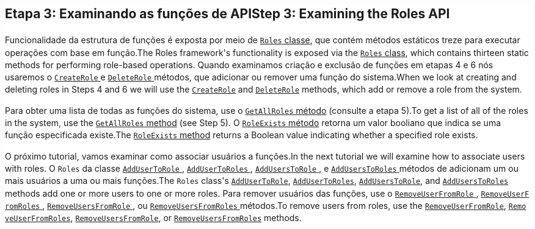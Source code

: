 ## <a name="step-3-examining-the-roles-api"></a><span data-ttu-id="75b6b-193">Etapa 3: Examinando as funções de API</span><span class="sxs-lookup"><span data-stu-id="75b6b-193">Step 3: Examining the Roles API</span></span>

<span data-ttu-id="75b6b-194">Funcionalidade da estrutura de funções é exposta por meio de [ `Roles` classe](https://msdn.microsoft.com/library/system.web.security.roles.aspx), que contém métodos estáticos treze para executar operações com base em função.</span><span class="sxs-lookup"><span data-stu-id="75b6b-194">The Roles framework's functionality is exposed via the [`Roles` class](https://msdn.microsoft.com/library/system.web.security.roles.aspx), which contains thirteen static methods for performing role-based operations.</span></span> <span data-ttu-id="75b6b-195">Quando examinamos criação e exclusão de funções em etapas 4 e 6 nós usaremos o [ `CreateRole` ](https://msdn.microsoft.com/library/system.web.security.roles.createrole.aspx) e [ `DeleteRole` ](https://msdn.microsoft.com/library/system.web.security.roles.deleterole.aspx) métodos, que adicionar ou remover uma função do sistema.</span><span class="sxs-lookup"><span data-stu-id="75b6b-195">When we look at creating and deleting roles in Steps 4 and 6 we will use the [`CreateRole`](https://msdn.microsoft.com/library/system.web.security.roles.createrole.aspx) and [`DeleteRole`](https://msdn.microsoft.com/library/system.web.security.roles.deleterole.aspx) methods, which add or remove a role from the system.</span></span>

<span data-ttu-id="75b6b-196">Para obter uma lista de todas as funções do sistema, use o [ `GetAllRoles` método](https://msdn.microsoft.com/library/system.web.security.roles.getallroles.aspx) (consulte a etapa 5).</span><span class="sxs-lookup"><span data-stu-id="75b6b-196">To get a list of all of the roles in the system, use the [`GetAllRoles` method](https://msdn.microsoft.com/library/system.web.security.roles.getallroles.aspx) (see Step 5).</span></span> <span data-ttu-id="75b6b-197">O [ `RoleExists` método](https://msdn.microsoft.com/library/system.web.security.roles.roleexists.aspx) retorna um valor booliano que indica se uma função especificada existe.</span><span class="sxs-lookup"><span data-stu-id="75b6b-197">The [`RoleExists` method](https://msdn.microsoft.com/library/system.web.security.roles.roleexists.aspx) returns a Boolean value indicating whether a specified role exists.</span></span>

<span data-ttu-id="75b6b-198">O próximo tutorial, vamos examinar como associar usuários a funções.</span><span class="sxs-lookup"><span data-stu-id="75b6b-198">In the next tutorial we will examine how to associate users with roles.</span></span> <span data-ttu-id="75b6b-199">O `Roles` da classe [ `AddUserToRole` ](https://msdn.microsoft.com/library/system.web.security.roles.addusertorole.aspx), [ `AddUserToRoles` ](https://msdn.microsoft.com/library/system.web.security.roles.addusertoroles.aspx), [ `AddUsersToRole` ](https://msdn.microsoft.com/library/system.web.security.roles.adduserstorole.aspx), e [ `AddUsersToRoles` ](https://msdn.microsoft.com/library/system.web.security.roles.adduserstoroles.aspx) métodos de adicionam um ou mais usuários a uma ou mais funções.</span><span class="sxs-lookup"><span data-stu-id="75b6b-199">The `Roles` class's [`AddUserToRole`](https://msdn.microsoft.com/library/system.web.security.roles.addusertorole.aspx), [`AddUserToRoles`](https://msdn.microsoft.com/library/system.web.security.roles.addusertoroles.aspx), [`AddUsersToRole`](https://msdn.microsoft.com/library/system.web.security.roles.adduserstorole.aspx), and [`AddUsersToRoles`](https://msdn.microsoft.com/library/system.web.security.roles.adduserstoroles.aspx) methods add one or more users to one or more roles.</span></span> <span data-ttu-id="75b6b-200">Para remover usuários das funções, use o [ `RemoveUserFromRole` ](https://msdn.microsoft.com/library/system.web.security.roles.removeuserfromrole.aspx), [ `RemoveUserFromRoles` ](https://msdn.microsoft.com/library/system.web.security.roles.removeuserfromroles.aspx), [ `RemoveUsersFromRole` ](https://msdn.microsoft.com/library/system.web.security.roles.removeusersfromrole.aspx), ou [ `RemoveUsersFromRoles` ](https://msdn.microsoft.com/library/system.web.security.roles.removeusersfromroles.aspx) métodos.</span><span class="sxs-lookup"><span data-stu-id="75b6b-200">To remove users from roles, use the [`RemoveUserFromRole`](https://msdn.microsoft.com/library/system.web.security.roles.removeuserfromrole.aspx), [`RemoveUserFromRoles`](https://msdn.microsoft.com/library/system.web.security.roles.removeuserfromroles.aspx), [`RemoveUsersFromRole`](https://msdn.microsoft.com/library/system.web.security.roles.removeusersfromrole.aspx), or [`RemoveUsersFromRoles`](https://msdn.microsoft.com/library/system.web.security.roles.removeusersfromroles.aspx) methods.</span></span>
